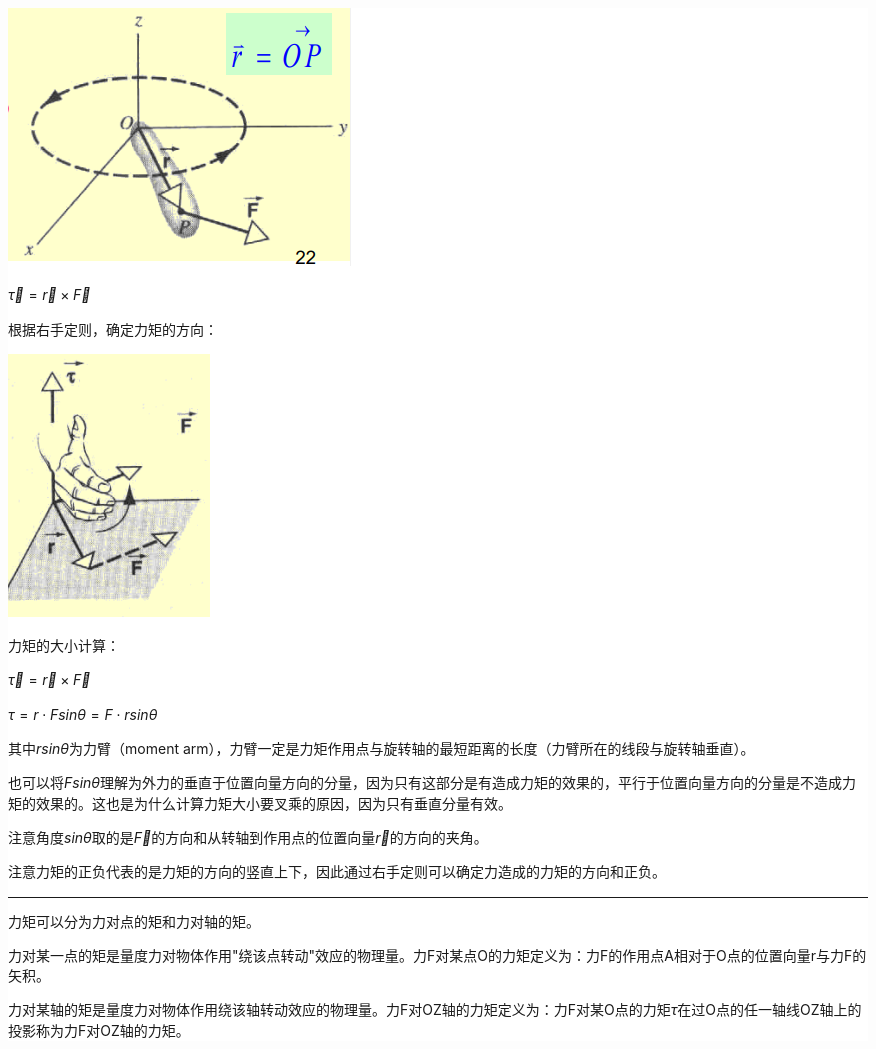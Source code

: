 ![05d9ba42daf4b06a776030680f1c86ea.png](../_resources/05d9ba42daf4b06a776030680f1c86ea.png)

$\vec{\tau}=\vec{r} \times \vec{F}$

根据右手定则，确定力矩的方向：

![1fc09bd371bda2ad050d4c94008d16ed.png](../_resources/1fc09bd371bda2ad050d4c94008d16ed.png)

力矩的大小计算：

$\vec{\tau}=\vec{r} \times \vec{F}$

$\tau=r \cdot F sin\theta=F \cdot r sin\theta$

其中$rsin\theta$为力臂（moment arm），力臂一定是力矩作用点与旋转轴的最短距离的长度（力臂所在的线段与旋转轴垂直）。

也可以将$F sin\theta$理解为外力的垂直于位置向量方向的分量，因为只有这部分是有造成力矩的效果的，平行于位置向量方向的分量是不造成力矩的效果的。这也是为什么计算力矩大小要叉乘的原因，因为只有垂直分量有效。

注意角度$sin\theta$取的是$\vec{F}$的方向和从转轴到作用点的位置向量$\vec{r}$的方向的夹角。

注意力矩的正负代表的是力矩的方向的竖直上下，因此通过右手定则可以确定力造成的力矩的方向和正负。

***

力矩可以分为力对点的矩和力对轴的矩。

力对某一点的矩是量度力对物体作用"绕该点转动"效应的物理量。力F对某点O的力矩定义为：力F的作用点A相对于O点的位置向量r与力F的矢积。

力对某轴的矩是量度力对物体作用绕该轴转动效应的物理量。力F对OZ轴的力矩定义为：力F对某O点的力矩$\tau$在过O点的任一轴线OZ轴上的投影称为力F对OZ轴的力矩。
